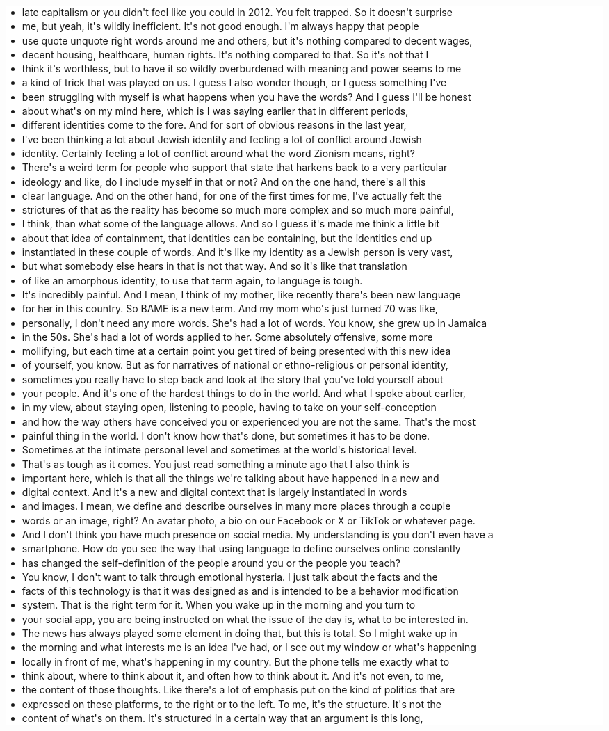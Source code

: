 *  late capitalism or you didn't feel like you could in 2012. You felt trapped. So it doesn't surprise
*  me, but yeah, it's wildly inefficient. It's not good enough. I'm always happy that people
*  use quote unquote right words around me and others, but it's nothing compared to decent wages,
*  decent housing, healthcare, human rights. It's nothing compared to that. So it's not that I
*  think it's worthless, but to have it so wildly overburdened with meaning and power seems to me
*  a kind of trick that was played on us. I guess I also wonder though, or I guess something I've
*  been struggling with myself is what happens when you have the words? And I guess I'll be honest
*  about what's on my mind here, which is I was saying earlier that in different periods,
*  different identities come to the fore. And for sort of obvious reasons in the last year,
*  I've been thinking a lot about Jewish identity and feeling a lot of conflict around Jewish
*  identity. Certainly feeling a lot of conflict around what the word Zionism means, right?
*  There's a weird term for people who support that state that harkens back to a very particular
*  ideology and like, do I include myself in that or not? And on the one hand, there's all this
*  clear language. And on the other hand, for one of the first times for me, I've actually felt the
*  strictures of that as the reality has become so much more complex and so much more painful,
*  I think, than what some of the language allows. And so I guess it's made me think a little bit
*  about that idea of containment, that identities can be containing, but the identities end up
*  instantiated in these couple of words. And it's like my identity as a Jewish person is very vast,
*  but what somebody else hears in that is not that way. And so it's like that translation
*  of like an amorphous identity, to use that term again, to language is tough.
*  It's incredibly painful. And I mean, I think of my mother, like recently there's been new language
*  for her in this country. So BAME is a new term. And my mom who's just turned 70 was like,
*  personally, I don't need any more words. She's had a lot of words. You know, she grew up in Jamaica
*  in the 50s. She's had a lot of words applied to her. Some absolutely offensive, some more
*  mollifying, but each time at a certain point you get tired of being presented with this new idea
*  of yourself, you know. But as for narratives of national or ethno-religious or personal identity,
*  sometimes you really have to step back and look at the story that you've told yourself about
*  your people. And it's one of the hardest things to do in the world. And what I spoke about earlier,
*  in my view, about staying open, listening to people, having to take on your self-conception
*  and how the way others have conceived you or experienced you are not the same. That's the most
*  painful thing in the world. I don't know how that's done, but sometimes it has to be done.
*  Sometimes at the intimate personal level and sometimes at the world's historical level.
*  That's as tough as it comes. You just read something a minute ago that I also think is
*  important here, which is that all the things we're talking about have happened in a new and
*  digital context. And it's a new and digital context that is largely instantiated in words
*  and images. I mean, we define and describe ourselves in many more places through a couple
*  words or an image, right? An avatar photo, a bio on our Facebook or X or TikTok or whatever page.
*  And I don't think you have much presence on social media. My understanding is you don't even have a
*  smartphone. How do you see the way that using language to define ourselves online constantly
*  has changed the self-definition of the people around you or the people you teach?
*  You know, I don't want to talk through emotional hysteria. I just talk about the facts and the
*  facts of this technology is that it was designed as and is intended to be a behavior modification
*  system. That is the right term for it. When you wake up in the morning and you turn to
*  your social app, you are being instructed on what the issue of the day is, what to be interested in.
*  The news has always played some element in doing that, but this is total. So I might wake up in
*  the morning and what interests me is an idea I've had, or I see out my window or what's happening
*  locally in front of me, what's happening in my country. But the phone tells me exactly what to
*  think about, where to think about it, and often how to think about it. And it's not even, to me,
*  the content of those thoughts. Like there's a lot of emphasis put on the kind of politics that are
*  expressed on these platforms, to the right or to the left. To me, it's the structure. It's not the
*  content of what's on them. It's structured in a certain way that an argument is this long,